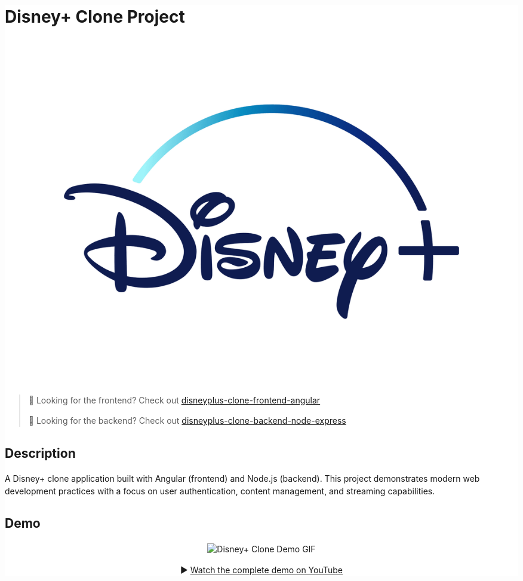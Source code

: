 # Disney+ Clone Project

![Disney Logo](./public/disney.png)

> 🔗 Looking for the frontend? Check out [disneyplus-clone-frontend-angular](https://github.com/itsluismario/disneyplus-clone-frontend-angular)
>
> 🔗 Looking for the backend? Check out [disneyplus-clone-backend-node-express](https://github.com/itsluismario/disneyplus-clone-backend-node-express)

## Description
A Disney+ clone application built with Angular (frontend) and Node.js (backend). This project demonstrates modern web development practices with a focus on user authentication, content management, and streaming capabilities.

## Demo
<div align="center">
  <img src="./public//dpc.gif" alt="Disney+ Clone Demo GIF" width="100%"/>

  ▶️ [Watch the complete demo on YouTube](https://youtu.be/OFRFZd5zni0)
</div>
